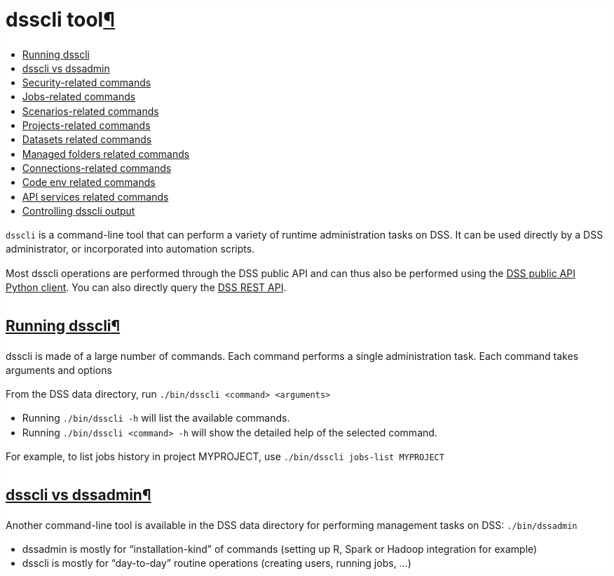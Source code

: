 dsscli tool[¶](#dsscli-tool "Permalink to this heading")
========================================================



* [Running dsscli](#running-dsscli)
* [dsscli vs dssadmin](#dsscli-vs-dssadmin)
* [Security\-related commands](#security-related-commands)
* [Jobs\-related commands](#jobs-related-commands)
* [Scenarios\-related commands](#scenarios-related-commands)
* [Projects\-related commands](#projects-related-commands)
* [Datasets related commands](#datasets-related-commands)
* [Managed folders related commands](#managed-folders-related-commands)
* [Connections\-related commands](#connections-related-commands)
* [Code env related commands](#code-env-related-commands)
* [API services related commands](#api-services-related-commands)
* [Controlling dsscli output](#controlling-dsscli-output)



`dsscli` is a command\-line tool that can perform a variety of runtime administration tasks on DSS. It can be used directly by a DSS administrator, or incorporated into automation scripts.


Most dsscli operations are performed through the DSS public API and can thus also be performed using the [DSS public API Python client](https://developer.dataiku.com/latest/api-reference/python/index.html "(in Developer Guide)"). You can also directly query the [DSS REST API](../publicapi/index.html).



[Running dsscli](#id1)[¶](#running-dsscli "Permalink to this heading")
----------------------------------------------------------------------


dsscli is made of a large number of commands. Each command performs a single administration task. Each command takes arguments and options


From the DSS data directory, run `./bin/dsscli <command> <arguments>`


* Running `./bin/dsscli -h` will list the available commands.
* Running `./bin/dsscli <command> -h` will show the detailed help of the selected command.


For example, to list jobs history in project MYPROJECT, use `./bin/dsscli jobs-list MYPROJECT`




[dsscli vs dssadmin](#id2)[¶](#dsscli-vs-dssadmin "Permalink to this heading")
------------------------------------------------------------------------------


Another command\-line tool is available in the DSS data directory for performing management tasks on DSS: `./bin/dssadmin`


* dssadmin is mostly for “installation\-kind” of commands (setting up R, Spark or Hadoop integration for example)
* dsscli is mostly for “day\-to\-day” routine operations (creating users, running jobs, …)
